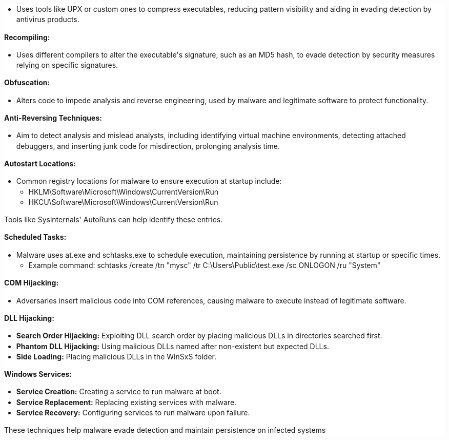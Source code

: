 - Uses tools like UPX or custom ones to compress executables, reducing pattern visibility and aiding in evading detection by antivirus products.

**Recompiling:**

- Uses different compilers to alter the executable's signature, such as an MD5 hash, to evade detection by security measures relying on specific signatures.

**Obfuscation:**

- Alters code to impede analysis and reverse engineering, used by malware and legitimate software to protect functionality.

**Anti-Reversing Techniques:**

- Aim to detect analysis and mislead analysts, including identifying virtual machine environments, detecting attached debuggers, and inserting junk code for misdirection, prolonging analysis time.

**Autostart Locations:**

- Common registry locations for malware to ensure execution at startup include:
    - HKLM\Software\Microsoft\Windows\CurrentVersion\Run
    - HKCU\Software\Microsoft\Windows\CurrentVersion\Run

Tools like Sysinternals' AutoRuns can help identify these entries.

**Scheduled Tasks:**

- Malware uses at.exe and schtasks.exe to schedule execution, maintaining persistence by running at startup or specific times.
    - Example command: schtasks /create /tn "mysc" /tr C:\Users\Public\test.exe /sc ONLOGON /ru "System"

**COM Hijacking:**

- Adversaries insert malicious code into COM references, causing malware to execute instead of legitimate software.

**DLL Hijacking:**

- **Search Order Hijacking:** Exploiting DLL search order by placing malicious DLLs in directories searched first.
- **Phantom DLL Hijacking:** Using malicious DLLs named after non-existent but expected DLLs.
- **Side Loading:** Placing malicious DLLs in the WinSxS folder.

**Windows Services:**

- **Service Creation:** Creating a service to run malware at boot.
- **Service Replacement:** Replacing existing services with malware.
- **Service Recovery:** Configuring services to run malware upon failure.

These techniques help malware evade detection and maintain persistence on infected systems
